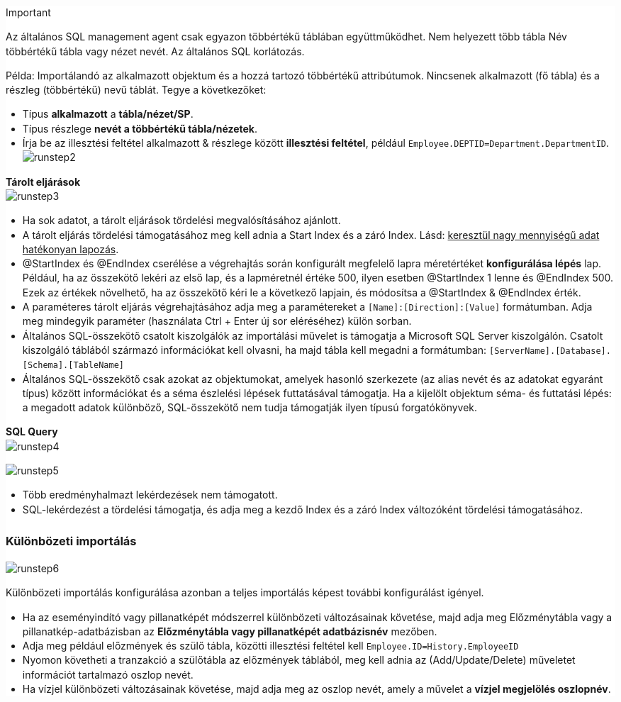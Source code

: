 >[!IMPORTANT]
Az általános SQL management agent csak egyazon többértékű táblában együttműködhet. Nem helyezett több tábla Név többértékű tábla vagy nézet nevét. Az általános SQL korlátozás.


Példa: Importálandó az alkalmazott objektum és a hozzá tartozó többértékű attribútumok. Nincsenek alkalmazott (fő tábla) és a részleg (többértékű) nevű táblát.
Tegye a következőket:

* Típus **alkalmazott** a **tábla/nézet/SP**.
* Típus részlege **nevét a többértékű tábla/nézetek**.
* Írja be az illesztési feltétel alkalmazott & részlege között **illesztési feltétel**, például `Employee.DEPTID=Department.DepartmentID`.
  ![runstep2](./media/active-directory-aadconnectsync-connector-genericsql/runstep2.png)

**Tárolt eljárások**  
![runstep3](./media/active-directory-aadconnectsync-connector-genericsql/runstep3.png)

* Ha sok adatot, a tárolt eljárások tördelési megvalósításához ajánlott.
* A tárolt eljárás tördelési támogatásához meg kell adnia a Start Index és a záró Index. Lásd: [keresztül nagy mennyiségű adat hatékonyan lapozás](https://msdn.microsoft.com/library/bb445504.aspx).
* @StartIndex és @EndIndex cserélése a végrehajtás során konfigurált megfelelő lapra méretértéket **konfigurálása lépés** lap. Például, ha az összekötő lekéri az első lap, és a lapméretnél értéke 500, ilyen esetben @StartIndex 1 lenne és @EndIndex 500. Ezek az értékek növelhető, ha az összekötő kéri le a következő lapjain, és módosítsa a @StartIndex & @EndIndex érték.
* A paraméteres tárolt eljárás végrehajtásához adja meg a paramétereket a `[Name]:[Direction]:[Value]` formátumban. Adja meg mindegyik paraméter (használata Ctrl + Enter új sor eléréséhez) külön sorban.
* Általános SQL-összekötő csatolt kiszolgálók az importálási művelet is támogatja a Microsoft SQL Server kiszolgálón. Csatolt kiszolgáló táblából származó információkat kell olvasni, ha majd tábla kell megadni a formátumban: `[ServerName].[Database].[Schema].[TableName]`
* Általános SQL-összekötő csak azokat az objektumokat, amelyek hasonló szerkezete (az alias nevét és az adatokat egyaránt típus) között információkat és a séma észlelési lépések futtatásával támogatja. Ha a kijelölt objektum séma- és futtatási lépés: a megadott adatok különböző, SQL-összekötő nem tudja támogatják ilyen típusú forgatókönyvek.

**SQL Query**  
![runstep4](./media/active-directory-aadconnectsync-connector-genericsql/runstep4.png)

![runstep5](./media/active-directory-aadconnectsync-connector-genericsql/runstep5.png)

* Több eredményhalmazt lekérdezések nem támogatott.
* SQL-lekérdezést a tördelési támogatja, és adja meg a kezdő Index és a záró Index változóként tördelési támogatásához.

### <a name="delta-import"></a>Különbözeti importálás
![runstep6](./media/active-directory-aadconnectsync-connector-genericsql/runstep6.png)

Különbözeti importálás konfigurálása azonban a teljes importálás képest további konfigurálást igényel.

* Ha az eseményindító vagy pillanatképét módszerrel különbözeti változásainak követése, majd adja meg Előzménytábla vagy a pillanatkép-adatbázisban az **Előzménytábla vagy pillanatképét adatbázisnév** mezőben.
* Adja meg például előzmények és szülő tábla, közötti illesztési feltétel kell `Employee.ID=History.EmployeeID`
* Nyomon követheti a tranzakció a szülőtábla az előzmények táblából, meg kell adnia az (Add/Update/Delete) műveletet információt tartalmazó oszlop nevét.
* Ha vízjel különbözeti változásainak követése, majd adja meg az oszlop nevét, amely a művelet a **vízjel megjelölés oszlopnév**.